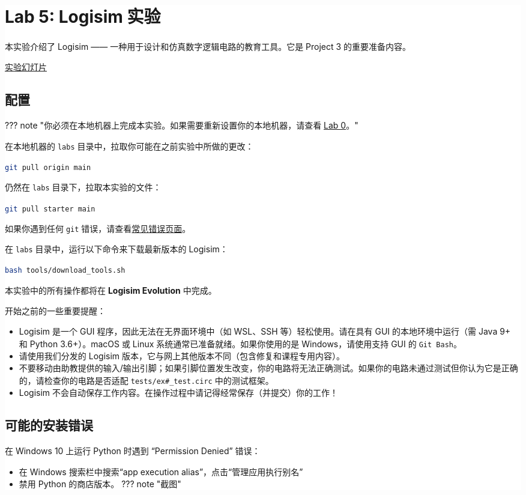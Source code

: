 # Lab 5: Logisim 实验

本实验介绍了 Logisim —— 一种用于设计和仿真数字逻辑电路的教育工具。它是 Project 3 的重要准备内容。

[实验幻灯片](https://web.archive.org/web/20241212225902/https://docs.google.com/presentation/d/1n4RenK_rbQOq09pylq9cGq53FeKyaIEZdmQrG5EqJmo/view)

## 配置

??? note "你必须在本地机器上完成本实验。如果需要重新设置你的本地机器，请查看 [Lab 0](Lab_0.md)。"

在本地机器的 `labs` 目录中，拉取你可能在之前实验中所做的更改：

```bash
git pull origin main
```

仍然在 `labs` 目录下，拉取本实验的文件：

```bash
git pull starter main
```

如果你遇到任何 `git` 错误，请查看[常见错误页面](https://cs61c.org/fa24/resources/common-errors/)。

在 `labs` 目录中，运行以下命令来下载最新版本的 Logisim：

```bash
bash tools/download_tools.sh
```

本实验中的所有操作都将在 **Logisim Evolution** 中完成。

开始之前的一些重要提醒：

- Logisim 是一个 GUI 程序，因此无法在无界面环境中（如 WSL、SSH 等）轻松使用。请在具有 GUI 的本地环境中运行（需 Java 9+ 和 Python 3.6+）。macOS 或 Linux 系统通常已准备就绪。如果你使用的是 Windows，请使用支持 GUI 的 `Git Bash`。
- 请使用我们分发的 Logisim 版本，它与网上其他版本不同（包含修复和课程专用内容）。
- 不要移动由助教提供的输入/输出引脚；如果引脚位置发生改变，你的电路将无法正确测试。如果你的电路未通过测试但你认为它是正确的，请检查你的电路是否适配 `tests/ex#_test.circ` 中的测试框架。
- Logisim 不会自动保存工作内容。在操作过程中请记得经常保存（并提交）你的工作！

## 可能的安装错误
    
在 Windows 10 上运行 Python 时遇到 “Permission Denied” 错误：

- 在 Windows 搜索栏中搜索“app execution alias”，点击“管理应用执行别名”
- 禁用 Python 的商店版本。
??? note "截图"